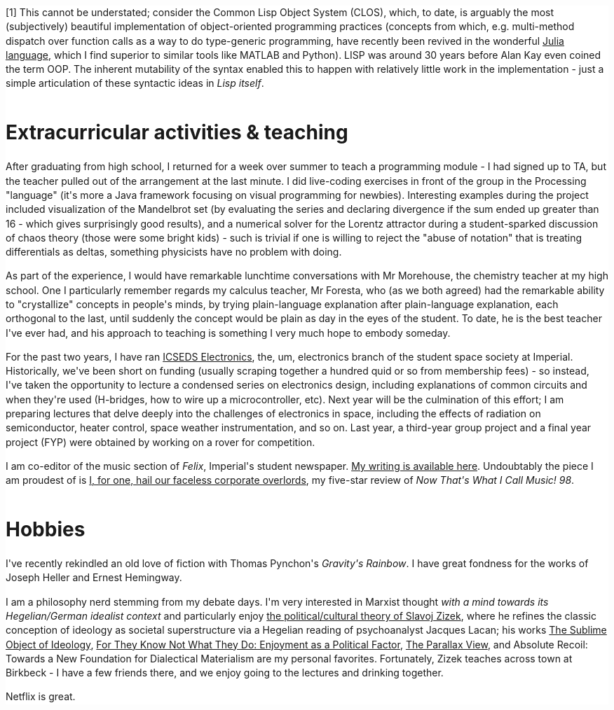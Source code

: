 [1] This cannot be understated; consider the Common Lisp Object System (CLOS), which, to date, is arguably the most (subjectively) beautiful implementation of object-oriented programming practices (concepts from which, e.g. multi-method dispatch over function calls as a way to do type-generic programming, have recently been revived in the wonderful [Julia language](https://julialang.org/), which I find superior to similar tools like MATLAB and Python). LISP was around 30 years before Alan Kay even coined the term OOP. The inherent mutability of the syntax enabled this to happen with relatively little work in the implementation - just a simple articulation of these syntactic ideas in *Lisp itself*.

Extracurricular activities & teaching
=====
After graduating from high school, I returned for a week over summer to teach a programming module - I had signed up to TA, but the teacher pulled out of the arrangement at the last minute. I did live-coding exercises in front of the group in the Processing "language" (it's more a Java framework focusing on visual programming for newbies). Interesting examples during the project included visualization of the Mandelbrot set (by evaluating the series and declaring divergence if the sum ended up greater than 16 - which gives surprisingly good results), and a numerical solver for the Lorentz attractor during a student-sparked discussion of chaos theory (those were some bright kids) - such is trivial if one is willing to reject the "abuse of notation" that is treating differentials as deltas, something physicists have no problem with doing.

As part of the experience, I would have remarkable lunchtime conversations with Mr Morehouse, the chemistry teacher at my high school. One I particularly remember regards my calculus teacher, Mr Foresta, who (as we both agreed) had the remarkable ability to "crystallize" concepts in people's minds, by trying plain-language explanation after plain-language explanation, each orthogonal to the last, until suddenly the concept would be plain as day in the eyes of the student. To date, he is the best teacher I've ever had, and his approach to teaching is something I very much hope to embody someday.

For the past two years, I have ran [ICSEDS Electronics](https://www.union.ic.ac.uk/guilds/icseds/projects/electronics/), the, um, electronics branch of the student space society at Imperial. Historically, we've been short on funding (usually scraping together a hundred quid or so from membership fees) - so instead, I've taken the opportunity to lecture a condensed series on electronics design, including explanations of common circuits and when they're used (H-bridges, how to wire up a microcontroller, etc). Next year will be the culmination of this effort; I am preparing lectures that delve deeply into the challenges of electronics in space, including the effects of radiation on semiconductor, heater control, space weather instrumentation, and so on. Last year, a third-year group project and a final year project (FYP) were obtained by working on a rover for competition. 

I am co-editor of the music section of *Felix*, Imperial's student newspaper. [My writing is available here](http://felixonline.co.uk/authors/he915/). Undoubtably the piece I am proudest of is [I, for one, hail our faceless corporate overlords](http://felixonline.co.uk/articles/2017-12-01-i-for-one-hail-our-faceless-corporate-overlords/), my five-star review of *Now That's What I Call Music! 98*.

Hobbies
=====
I've recently rekindled an old love of fiction with Thomas Pynchon's *Gravity's Rainbow*. I have great fondness for the works of Joseph Heller and Ernest Hemingway.

I am a philosophy nerd stemming from my debate days. I'm very interested in Marxist thought *with a mind towards its Hegelian/German idealist context* and particularly enjoy [the political/cultural theory of Slavoj Zizek](https://www.iep.utm.edu/zizek/), where he refines the classic conception of ideology as societal superstructure via a Hegelian reading of psychoanalyst Jacques Lacan; his works [The Sublime Object of Ideology](https://en.wikipedia.org/wiki/The_Sublime_Object_of_Ideology), [For They Know Not What They Do: Enjoyment as a Political Factor](https://philpapers.org/rec/IEKFTK), [The Parallax View](https://en.wikipedia.org/wiki/The_Parallax_View_(book)), and Absolute Recoil: Towards a New Foundation for Dialectical Materialism are my personal favorites. Fortunately, Zizek teaches across town at Birkbeck - I have a few friends there, and we enjoy going to the lectures and drinking together.

Netflix is great.
